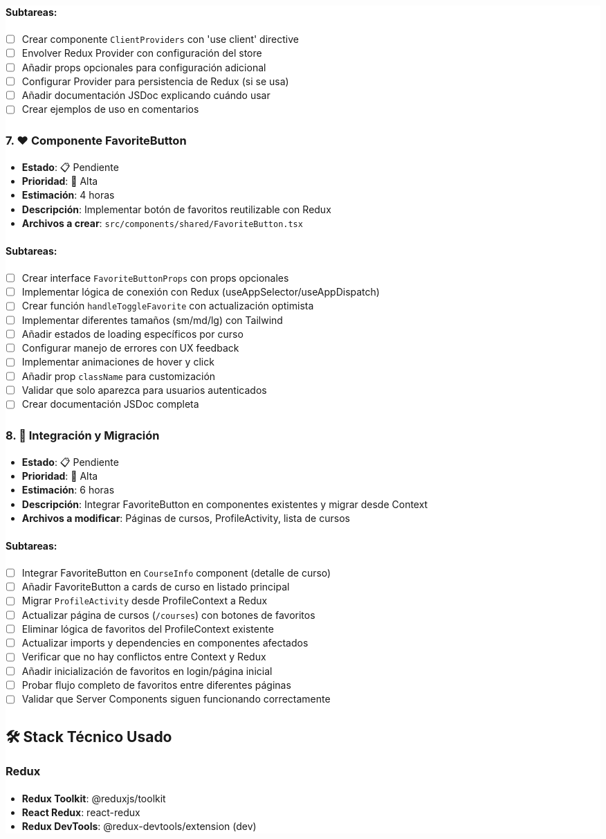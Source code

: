 #### Subtareas:
- [ ] Crear componente `ClientProviders` con 'use client' directive
- [ ] Envolver Redux Provider con configuración del store
- [ ] Añadir props opcionales para configuración adicional
- [ ] Configurar Provider para persistencia de Redux (si se usa)
- [ ] Añadir documentación JSDoc explicando cuándo usar
- [ ] Crear ejemplos de uso en comentarios

### 7. ❤️ Componente FavoriteButton
- **Estado**: 📋 Pendiente
- **Prioridad**: 🔴 Alta
- **Estimación**: 4 horas
- **Descripción**: Implementar botón de favoritos reutilizable con Redux
- **Archivos a crear**: `src/components/shared/FavoriteButton.tsx`

#### Subtareas:
- [ ] Crear interface `FavoriteButtonProps` con props opcionales
- [ ] Implementar lógica de conexión con Redux (useAppSelector/useAppDispatch)
- [ ] Crear función `handleToggleFavorite` con actualización optimista
- [ ] Implementar diferentes tamaños (sm/md/lg) con Tailwind
- [ ] Añadir estados de loading específicos por curso
- [ ] Configurar manejo de errores con UX feedback
- [ ] Implementar animaciones de hover y click
- [ ] Añadir prop `className` para customización
- [ ] Validar que solo aparezca para usuarios autenticados
- [ ] Crear documentación JSDoc completa

### 8. 🔧 Integración y Migración
- **Estado**: 📋 Pendiente
- **Prioridad**: 🔴 Alta
- **Estimación**: 6 horas
- **Descripción**: Integrar FavoriteButton en componentes existentes y migrar desde Context
- **Archivos a modificar**: Páginas de cursos, ProfileActivity, lista de cursos

#### Subtareas:
- [ ] Integrar FavoriteButton en `CourseInfo` component (detalle de curso)
- [ ] Añadir FavoriteButton a cards de curso en listado principal
- [ ] Migrar `ProfileActivity` desde ProfileContext a Redux
- [ ] Actualizar página de cursos (`/courses`) con botones de favoritos
- [ ] Eliminar lógica de favoritos del ProfileContext existente
- [ ] Actualizar imports y dependencies en componentes afectados
- [ ] Verificar que no hay conflictos entre Context y Redux
- [ ] Añadir inicialización de favoritos en login/página inicial
- [ ] Probar flujo completo de favoritos entre diferentes páginas
- [ ] Validar que Server Components siguen funcionando correctamente

## 🛠️ Stack Técnico Usado

### Redux
- **Redux Toolkit**: @reduxjs/toolkit
- **React Redux**: react-redux
- **Redux DevTools**: @redux-devtools/extension (dev)

